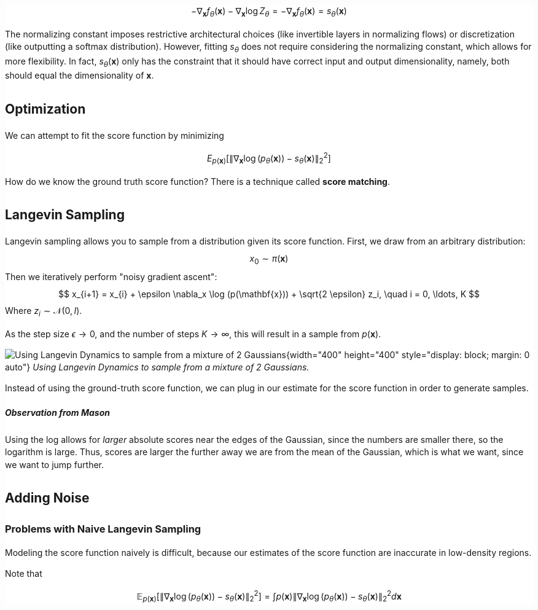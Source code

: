 
$$
-\nabla_\mathbf{x} f_\theta(\mathbf{x}) - \nabla_\mathbf{x} \log{Z_\theta} =
-\nabla_\mathbf{x} f_\theta(\mathbf{x}) = s_\theta (\mathbf{x})
$$

The normalizing constant imposes restrictive architectural choices (like invertible layers in normalizing flows) or discretization (like outputting a softmax distribution). However, fitting $s_\theta$ does not require considering the normalizing constant, which allows for more flexibility. In fact, $s_\theta(\mathbf{x})$ only has the constraint that it should have correct input and output dimensionality, namely, both should equal the dimensionality of $\mathbf{x}$.

## Optimization
We can attempt to fit the score function by minimizing 

$$
E_{p(\mathbf{x})}\left[ \lVert \nabla_\mathbf{x} \log(p_\theta(\mathbf{x})) - s_\theta (\mathbf{x}) \rVert^2 _2 \right]
$$

How do we know the ground truth score function? There is a technique called **score matching**.

## Langevin Sampling
Langevin sampling allows you to sample from a distribution given its score function. First, we draw from an arbitrary distribution:
$$
x_0 \sim \pi(\mathbf{x})
$$
Then we iteratively perform "noisy gradient ascent":
$$
x_{i+1} = x_{i} + \epsilon \nabla_x \log (p(\mathbf{x})) + \sqrt{2 \epsilon} z_i, \quad i = 0, \ldots, K
$$
Where $z_i \sim \mathcal{N}(0,I)$.

As the step size $\epsilon \rightarrow 0$, and the number of steps $K \rightarrow \infty$, this will result in a sample from $p(\mathbf{x})$.

![Using Langevin Dynamics to sample from a mixture of 2 Gaussians](images/langevin_sampling.gif){width="400" height="400" style="display: block; margin: 0 auto"}
*Using Langevin Dynamics to sample from a mixture of 2 Gaussians.*

Instead of using the ground-truth score function, we can plug in our estimate for the score function in order to generate samples.

##### Observation from Mason
Using the log allows for *larger* absolute scores near the edges of the Gaussian, since the numbers are smaller there, so the logarithm is large. Thus, scores are larger the further away we are from the mean of the Gaussian, which is what we want, since we want to jump further.

## Adding Noise
### Problems with Naive Langevin Sampling

Modeling the score function naively is difficult, because our estimates of the score function are inaccurate in low-density regions.

Note that

$$
\mathbb{E}_{p(\mathbf{x})}\left[ \lVert \nabla_\mathbf{x} \log(p_\theta(\mathbf{x})) - s_\theta (\mathbf{x}) \rVert^2 _2 \right] =
\int p(\mathbf{x}) \lVert \nabla_\mathbf{x} \log(p_\theta(\mathbf{x})) - s_\theta (\mathbf{x}) \rVert^2 _2  d \mathbf{x}
$$

[^1]: Note that datapoints are assumed to be independent, i.e., the generation of a datapoint $\mathbf{x_i}$ does not influence the generation of another datapoint $\mathbf{x_j}$.